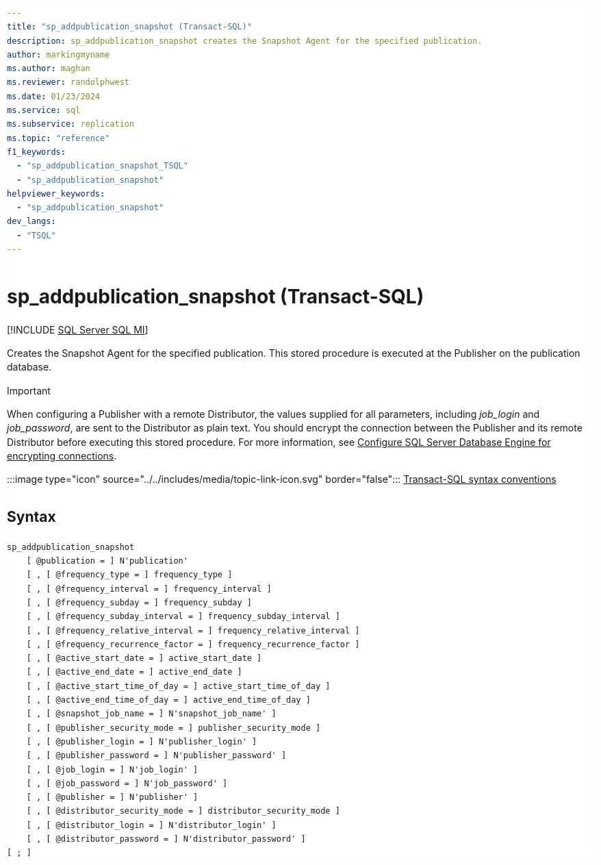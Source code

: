 ```yaml
---
title: "sp_addpublication_snapshot (Transact-SQL)"
description: sp_addpublication_snapshot creates the Snapshot Agent for the specified publication.
author: markingmyname
ms.author: maghan
ms.reviewer: randolphwest
ms.date: 01/23/2024
ms.service: sql
ms.subservice: replication
ms.topic: "reference"
f1_keywords:
  - "sp_addpublication_snapshot_TSQL"
  - "sp_addpublication_snapshot"
helpviewer_keywords:
  - "sp_addpublication_snapshot"
dev_langs:
  - "TSQL"
---
```

# sp_addpublication_snapshot (Transact-SQL)

[!INCLUDE [SQL Server SQL MI](../../includes/applies-to-version/sql-asdbmi.md)]

Creates the Snapshot Agent for the specified publication. This stored procedure is executed at the Publisher on the publication database.

> [!IMPORTANT]  
> When configuring a Publisher with a remote Distributor, the values supplied for all parameters, including *job_login* and *job_password*, are sent to the Distributor as plain text. You should encrypt the connection between the Publisher and its remote Distributor before executing this stored procedure. For more information, see [Configure SQL Server Database Engine for encrypting connections](../../database-engine/configure-windows/configure-sql-server-encryption.md).

:::image type="icon" source="../../includes/media/topic-link-icon.svg" border="false"::: [Transact-SQL syntax conventions](../../t-sql/language-elements/transact-sql-syntax-conventions-transact-sql.md)

## Syntax

```syntaxsql
sp_addpublication_snapshot
    [ @publication = ] N'publication'
    [ , [ @frequency_type = ] frequency_type ]
    [ , [ @frequency_interval = ] frequency_interval ]
    [ , [ @frequency_subday = ] frequency_subday ]
    [ , [ @frequency_subday_interval = ] frequency_subday_interval ]
    [ , [ @frequency_relative_interval = ] frequency_relative_interval ]
    [ , [ @frequency_recurrence_factor = ] frequency_recurrence_factor ]
    [ , [ @active_start_date = ] active_start_date ]
    [ , [ @active_end_date = ] active_end_date ]
    [ , [ @active_start_time_of_day = ] active_start_time_of_day ]
    [ , [ @active_end_time_of_day = ] active_end_time_of_day ]
    [ , [ @snapshot_job_name = ] N'snapshot_job_name' ]
    [ , [ @publisher_security_mode = ] publisher_security_mode ]
    [ , [ @publisher_login = ] N'publisher_login' ]
    [ , [ @publisher_password = ] N'publisher_password' ]
    [ , [ @job_login = ] N'job_login' ]
    [ , [ @job_password = ] N'job_password' ]
    [ , [ @publisher = ] N'publisher' ]
    [ , [ @distributor_security_mode = ] distributor_security_mode ]
    [ , [ @distributor_login = ] N'distributor_login' ]
    [ , [ @distributor_password = ] N'distributor_password' ]
[ ; ]
```